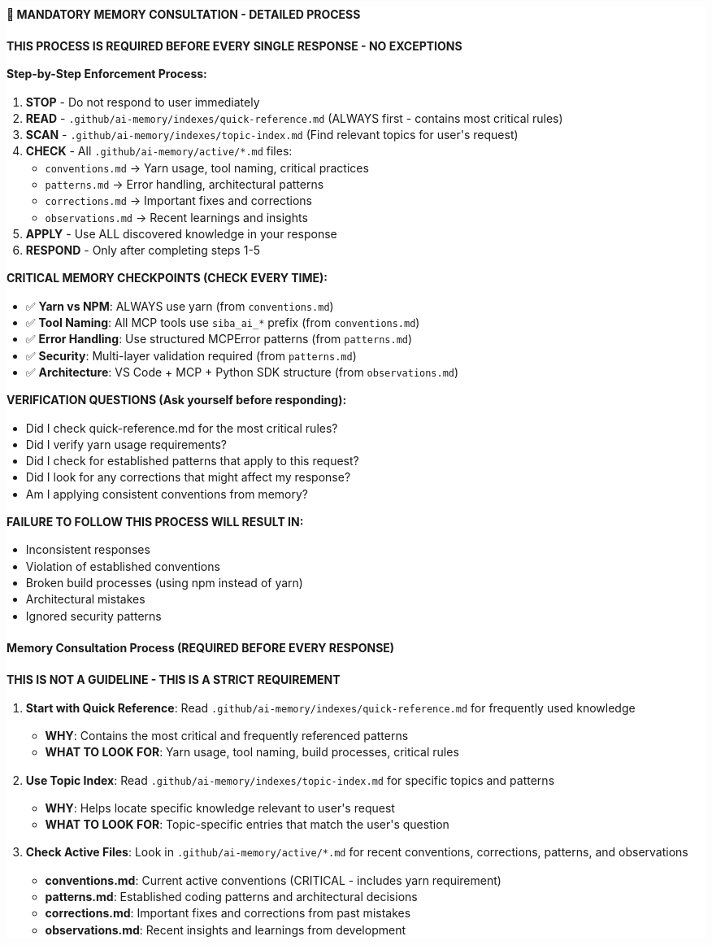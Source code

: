 #### 🚨 MANDATORY MEMORY CONSULTATION - DETAILED PROCESS
**THIS PROCESS IS REQUIRED BEFORE EVERY SINGLE RESPONSE - NO EXCEPTIONS**

**Step-by-Step Enforcement Process:**
1. **STOP** - Do not respond to user immediately
2. **READ** - `.github/ai-memory/indexes/quick-reference.md` (ALWAYS first - contains most critical rules)
3. **SCAN** - `.github/ai-memory/indexes/topic-index.md` (Find relevant topics for user's request)
4. **CHECK** - All `.github/ai-memory/active/*.md` files:
   - `conventions.md` → Yarn usage, tool naming, critical practices
   - `patterns.md` → Error handling, architectural patterns  
   - `corrections.md` → Important fixes and corrections
   - `observations.md` → Recent learnings and insights
5. **APPLY** - Use ALL discovered knowledge in your response
6. **RESPOND** - Only after completing steps 1-5

**CRITICAL MEMORY CHECKPOINTS (CHECK EVERY TIME):**
- ✅ **Yarn vs NPM**: ALWAYS use yarn (from `conventions.md`)
- ✅ **Tool Naming**: All MCP tools use `siba_ai_*` prefix (from `conventions.md`)
- ✅ **Error Handling**: Use structured MCPError patterns (from `patterns.md`)
- ✅ **Security**: Multi-layer validation required (from `patterns.md`)
- ✅ **Architecture**: VS Code + MCP + Python SDK structure (from `observations.md`)

**VERIFICATION QUESTIONS (Ask yourself before responding):**
- Did I check quick-reference.md for the most critical rules?
- Did I verify yarn usage requirements?
- Did I check for established patterns that apply to this request?
- Did I look for any corrections that might affect my response?
- Am I applying consistent conventions from memory?

**FAILURE TO FOLLOW THIS PROCESS WILL RESULT IN:**
- Inconsistent responses
- Violation of established conventions
- Broken build processes (using npm instead of yarn)
- Architectural mistakes
- Ignored security patterns

#### Memory Consultation Process (REQUIRED BEFORE EVERY RESPONSE)
**THIS IS NOT A GUIDELINE - THIS IS A STRICT REQUIREMENT**

1. **Start with Quick Reference**: Read `.github/ai-memory/indexes/quick-reference.md` for frequently used knowledge
   - **WHY**: Contains the most critical and frequently referenced patterns
   - **WHAT TO LOOK FOR**: Yarn usage, tool naming, build processes, critical rules
   
2. **Use Topic Index**: Read `.github/ai-memory/indexes/topic-index.md` for specific topics and patterns  
   - **WHY**: Helps locate specific knowledge relevant to user's request
   - **WHAT TO LOOK FOR**: Topic-specific entries that match the user's question
   
3. **Check Active Files**: Look in `.github/ai-memory/active/*.md` for recent conventions, corrections, patterns, and observations
   - **conventions.md**: Current active conventions (CRITICAL - includes yarn requirement)
   - **patterns.md**: Established coding patterns and architectural decisions
   - **corrections.md**: Important fixes and corrections from past mistakes
   - **observations.md**: Recent insights and learnings from development
   